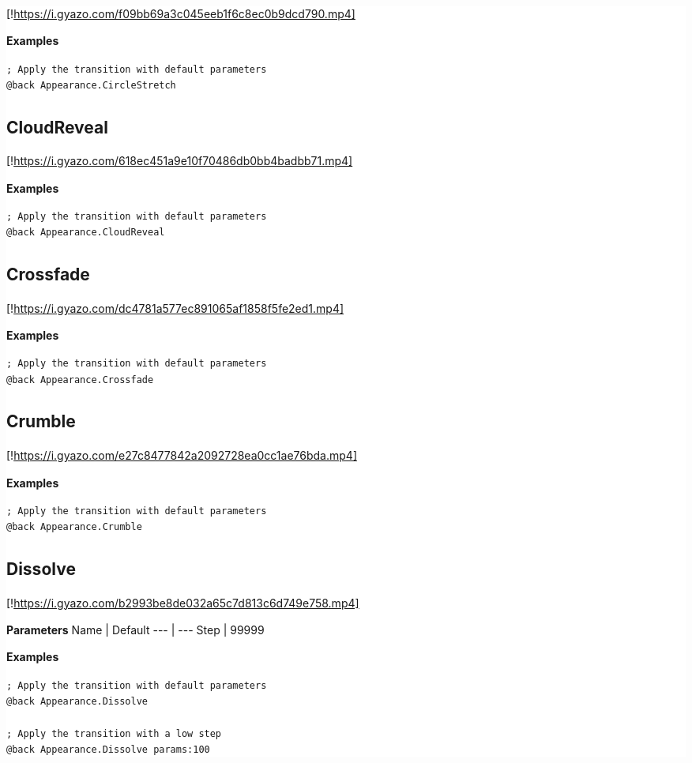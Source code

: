 [!https://i.gyazo.com/f09bb69a3c045eeb1f6c8ec0b9dcd790.mp4]

**Examples**
```nani
; Apply the transition with default parameters
@back Appearance.CircleStretch
```

## CloudReveal

[!https://i.gyazo.com/618ec451a9e10f70486db0bb4badbb71.mp4]

**Examples**
```nani
; Apply the transition with default parameters
@back Appearance.CloudReveal
```

## Crossfade

[!https://i.gyazo.com/dc4781a577ec891065af1858f5fe2ed1.mp4]

**Examples**
```nani
; Apply the transition with default parameters
@back Appearance.Crossfade
```

## Crumble

[!https://i.gyazo.com/e27c8477842a2092728ea0cc1ae76bda.mp4]

**Examples**
```nani
; Apply the transition with default parameters
@back Appearance.Crumble
```

## Dissolve

[!https://i.gyazo.com/b2993be8de032a65c7d813c6d749e758.mp4]

**Parameters**
Name |  Default
--- | ---
Step | 99999

**Examples**
```nani
; Apply the transition with default parameters
@back Appearance.Dissolve

; Apply the transition with a low step
@back Appearance.Dissolve params:100
```
